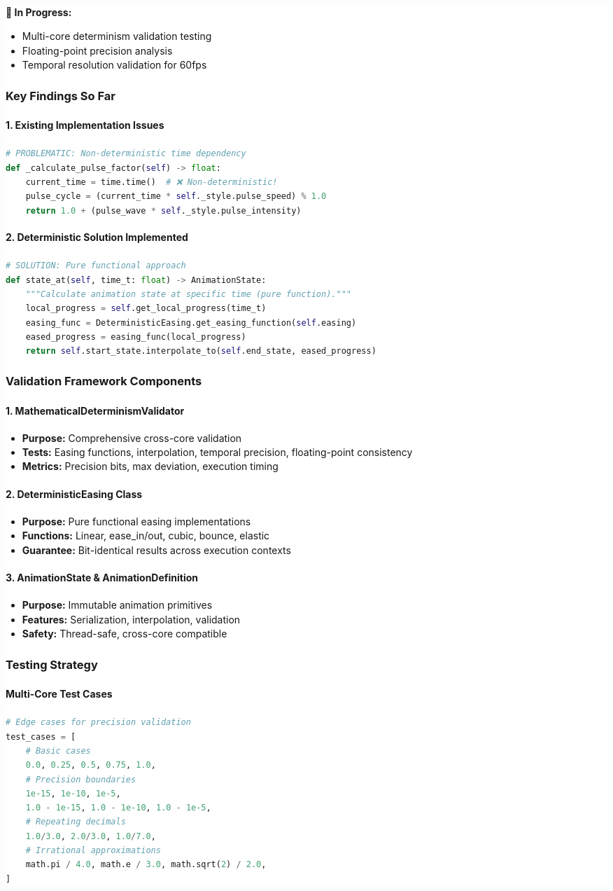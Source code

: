 **🔄 In Progress:**
- Multi-core determinism validation testing
- Floating-point precision analysis
- Temporal resolution validation for 60fps

### Key Findings So Far

#### 1. **Existing Implementation Issues**
```python
# PROBLEMATIC: Non-deterministic time dependency
def _calculate_pulse_factor(self) -> float:
    current_time = time.time()  # ❌ Non-deterministic!
    pulse_cycle = (current_time * self._style.pulse_speed) % 1.0
    return 1.0 + (pulse_wave * self._style.pulse_intensity)
```

#### 2. **Deterministic Solution Implemented**
```python
# SOLUTION: Pure functional approach
def state_at(self, time_t: float) -> AnimationState:
    """Calculate animation state at specific time (pure function)."""
    local_progress = self.get_local_progress(time_t)
    easing_func = DeterministicEasing.get_easing_function(self.easing)
    eased_progress = easing_func(local_progress)
    return self.start_state.interpolate_to(self.end_state, eased_progress)
```

### Validation Framework Components

#### 1. **MathematicalDeterminismValidator**
- **Purpose:** Comprehensive cross-core validation
- **Tests:** Easing functions, interpolation, temporal precision, floating-point consistency
- **Metrics:** Precision bits, max deviation, execution timing

#### 2. **DeterministicEasing Class**
- **Purpose:** Pure functional easing implementations
- **Functions:** Linear, ease_in/out, cubic, bounce, elastic
- **Guarantee:** Bit-identical results across execution contexts

#### 3. **AnimationState & AnimationDefinition**
- **Purpose:** Immutable animation primitives
- **Features:** Serialization, interpolation, validation
- **Safety:** Thread-safe, cross-core compatible

### Testing Strategy

#### **Multi-Core Test Cases**
```python
# Edge cases for precision validation
test_cases = [
    # Basic cases
    0.0, 0.25, 0.5, 0.75, 1.0,
    # Precision boundaries
    1e-15, 1e-10, 1e-5,
    1.0 - 1e-15, 1.0 - 1e-10, 1.0 - 1e-5,
    # Repeating decimals
    1.0/3.0, 2.0/3.0, 1.0/7.0,
    # Irrational approximations
    math.pi / 4.0, math.e / 3.0, math.sqrt(2) / 2.0,
]
```
